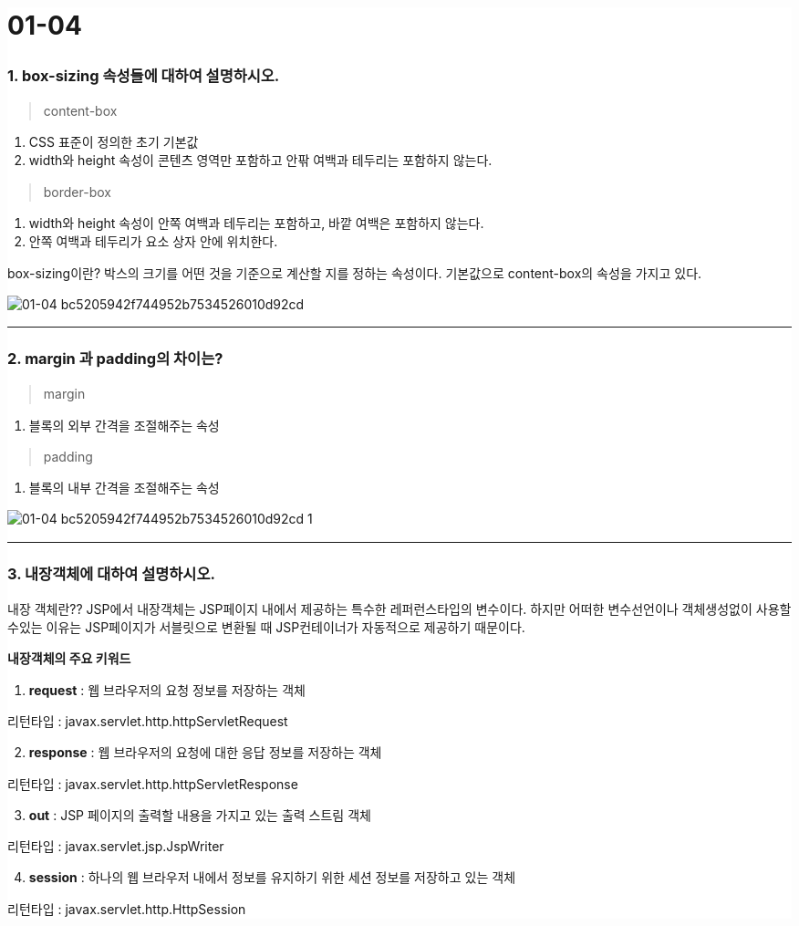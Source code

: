 # 01-04

### 1. box-sizing 속성들에 대하여 설명하시오.

> content-box

1. CSS 표준이 정의한 초기 기본값
2. width와 height 속성이 콘텐츠 영역만 포함하고 안팎 여백과 테두리는 포함하지 않는다.

> border-box

1. width와 height 속성이 안쪽 여백과 테두리는 포함하고, 바깥 여백은 포함하지 않는다.
2. 안쪽 여백과 테두리가 요소 상자 안에 위치한다.

box-sizing이란? 박스의 크기를 어떤 것을 기준으로 계산할 지를 정하는 속성이다. 기본값으로 content-box의 속성을 가지고 있다.

![01-04 bc5205942f744952b7534526010d92cd](https://user-images.githubusercontent.com/75012998/103526722-adb7ea00-4ec4-11eb-91d7-fcad1a5f9f0b.png)


---

### 2. margin 과 padding의 차이는?

> margin

1. 블록의 외부 간격을 조절해주는 속성 

> padding

1. 블록의 내부 간격을 조절해주는 속성

![01-04 bc5205942f744952b7534526010d92cd 1](https://user-images.githubusercontent.com/75012998/103526754-b7d9e880-4ec4-11eb-9fa4-d7e1cb6222c2.png)

---

### 3. 내장객체에 대하여 설명하시오.

내장 객체란?? JSP에서 내장객체는 JSP페이지 내에서 제공하는 특수한 레퍼런스타입의 변수이다. 하지만 어떠한 변수선언이나 객체생성없이 사용할 수있는 이유는 JSP페이지가 서블릿으로 변환될 때 JSP컨테이너가 자동적으로 제공하기 때문이다. 

**내장객체의 주요 키워드**

1. **request** : 웹 브라우저의 요청 정보를 저장하는 객체

리턴타입 : javax.servlet.http.httpServletRequest

 2. **response** : 웹 브라우저의 요청에 대한 응답 정보를 저장하는 객체

리턴타입 : javax.servlet.http.httpServletResponse

 3. **out** : JSP 페이지의 출력할 내용을 가지고 있는 출력 스트림 객체

리턴타입 : javax.servlet.jsp.JspWriter

 4. **session** : 하나의 웹 브라우저 내에서 정보를 유지하기 위한 세션 정보를 저장하고 있는 객체

리턴타입 : javax.servlet.http.HttpSession
